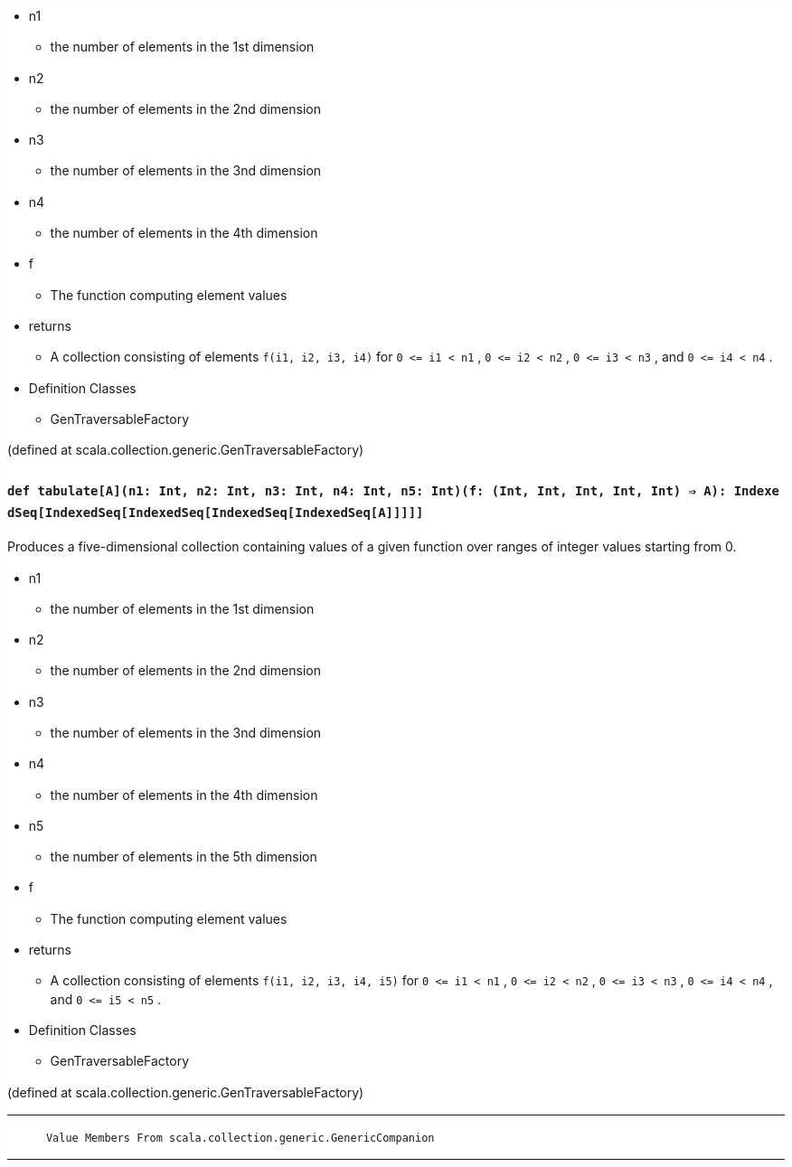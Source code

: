 * n1
  * the number of elements in the 1st dimension
* n2
  * the number of elements in the 2nd dimension
* n3
  * the number of elements in the 3nd dimension
* n4
  * the number of elements in the 4th dimension
* f
  * The function computing element values
* returns
  * A collection consisting of elements `f(i1, i2, i3, i4)` for `0 <= i1 < n1` ,
     `0 <= i2 < n2` , `0 <= i3 < n3` , and `0 <= i4 < n4` .

* Definition Classes
  * GenTraversableFactory

(defined at scala.collection.generic.GenTraversableFactory)


### `def tabulate[A](n1: Int, n2: Int, n3: Int, n4: Int, n5: Int)(f: (Int, Int, Int, Int, Int) ⇒ A): IndexedSeq[IndexedSeq[IndexedSeq[IndexedSeq[IndexedSeq[A]]]]]` ###

Produces a five-dimensional collection containing values of a given function
over ranges of integer values starting from 0.

* n1
  * the number of elements in the 1st dimension
* n2
  * the number of elements in the 2nd dimension
* n3
  * the number of elements in the 3nd dimension
* n4
  * the number of elements in the 4th dimension
* n5
  * the number of elements in the 5th dimension
* f
  * The function computing element values
* returns
  * A collection consisting of elements `f(i1, i2, i3, i4, i5)` for
     `0 <= i1 < n1` , `0 <= i2 < n2` , `0 <= i3 < n3` , `0 <= i4 < n4` , and
     `0 <= i5 < n5` .

* Definition Classes
  * GenTraversableFactory

(defined at scala.collection.generic.GenTraversableFactory)


--------------------------------------------------------------------------------
          Value Members From scala.collection.generic.GenericCompanion
--------------------------------------------------------------------------------

